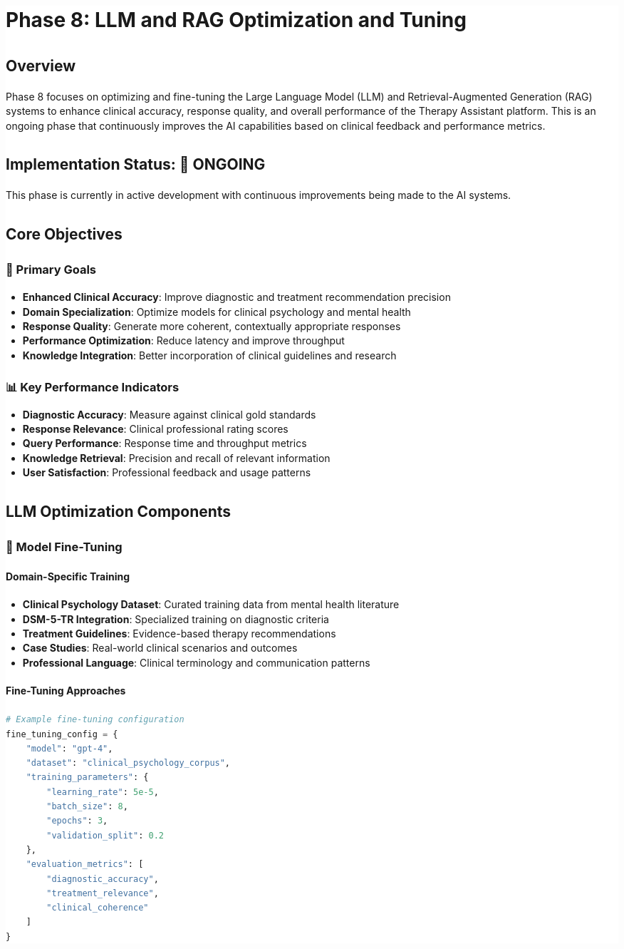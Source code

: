 # Phase 8: LLM and RAG Optimization and Tuning

## Overview

Phase 8 focuses on optimizing and fine-tuning the Large Language Model (LLM) and Retrieval-Augmented Generation (RAG) systems to enhance clinical accuracy, response quality, and overall performance of the Therapy Assistant platform. This is an ongoing phase that continuously improves the AI capabilities based on clinical feedback and performance metrics.

## Implementation Status: 🔄 ONGOING

This phase is currently in active development with continuous improvements being made to the AI systems.

## Core Objectives

### 🎯 Primary Goals
- **Enhanced Clinical Accuracy**: Improve diagnostic and treatment recommendation precision
- **Domain Specialization**: Optimize models for clinical psychology and mental health
- **Response Quality**: Generate more coherent, contextually appropriate responses
- **Performance Optimization**: Reduce latency and improve throughput
- **Knowledge Integration**: Better incorporation of clinical guidelines and research

### 📊 Key Performance Indicators
- **Diagnostic Accuracy**: Measure against clinical gold standards
- **Response Relevance**: Clinical professional rating scores
- **Query Performance**: Response time and throughput metrics
- **Knowledge Retrieval**: Precision and recall of relevant information
- **User Satisfaction**: Professional feedback and usage patterns

## LLM Optimization Components

### 🔬 Model Fine-Tuning

#### Domain-Specific Training
- **Clinical Psychology Dataset**: Curated training data from mental health literature
- **DSM-5-TR Integration**: Specialized training on diagnostic criteria
- **Treatment Guidelines**: Evidence-based therapy recommendations
- **Case Studies**: Real-world clinical scenarios and outcomes
- **Professional Language**: Clinical terminology and communication patterns

#### Fine-Tuning Approaches
```python
# Example fine-tuning configuration
fine_tuning_config = {
    "model": "gpt-4",
    "dataset": "clinical_psychology_corpus",
    "training_parameters": {
        "learning_rate": 5e-5,
        "batch_size": 8,
        "epochs": 3,
        "validation_split": 0.2
    },
    "evaluation_metrics": [
        "diagnostic_accuracy",
        "treatment_relevance",
        "clinical_coherence"
    ]
}
```